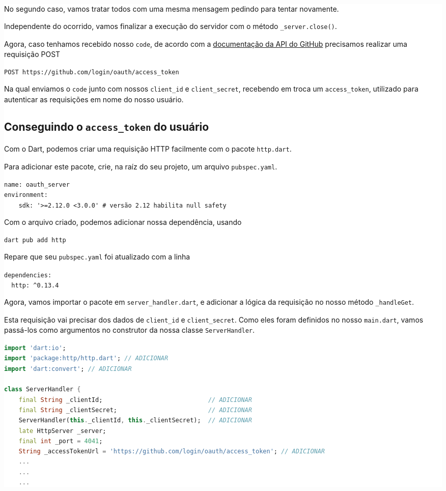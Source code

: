 No segundo caso, vamos tratar todos com uma mesma mensagem pedindo para tentar novamente.

Independente do ocorrido, vamos finalizar a execução do servidor com o método `_server.close()`.

Agora, caso tenhamos recebido nosso `code`, de acordo com a [documentação da API do GitHub](https://docs.github.com/en/developers/apps/building-oauth-apps/authorizing-oauth-apps#2-users-are-redirected-back-to-your-site-by-github) precisamos realizar uma requisição POST

```
POST https://github.com/login/oauth/access_token
```

Na qual enviamos o `code` junto com nossos `client_id` e `client_secret`, recebendo em troca um `access_token`, utilizado para autenticar as requisições em nome do nosso usuário.

## Conseguindo o `access_token` do usuário

Com o Dart, podemos criar uma requisição HTTP facilmente com o pacote `http.dart`.

Para adicionar este pacote, crie, na raíz do seu projeto, um arquivo `pubspec.yaml`.

```
name: oauth_server
environment:
    sdk: '>=2.12.0 <3.0.0' # versão 2.12 habilita null safety
```

Com o arquivo criado, podemos adicionar nossa dependência, usando

```dart
dart pub add http
```

Repare que seu `pubspec.yaml` foi atualizado com a linha

```
dependencies:
  http: ^0.13.4
```

Agora, vamos importar o pacote em `server_handler.dart`, e adicionar a lógica da requisição no nosso método `_handleGet`.

Esta requisição vai precisar dos dados de `client_id` e `client_secret`. Como eles foram definidos no nosso `main.dart`, vamos
passá-los como argumentos no construtor da nossa classe `ServerHandler`.

```dart
import 'dart:io';
import 'package:http/http.dart'; // ADICIONAR
import 'dart:convert'; // ADICIONAR

class ServerHandler {
    final String _clientId;                             // ADICIONAR
    final String _clientSecret;                         // ADICIONAR
    ServerHandler(this._clientId, this._clientSecret);  // ADICIONAR
    late HttpServer _server;
    final int _port = 4041;
    String _accessTokenUrl = 'https://github.com/login/oauth/access_token'; // ADICIONAR
    ...
    ...
    ...
```
